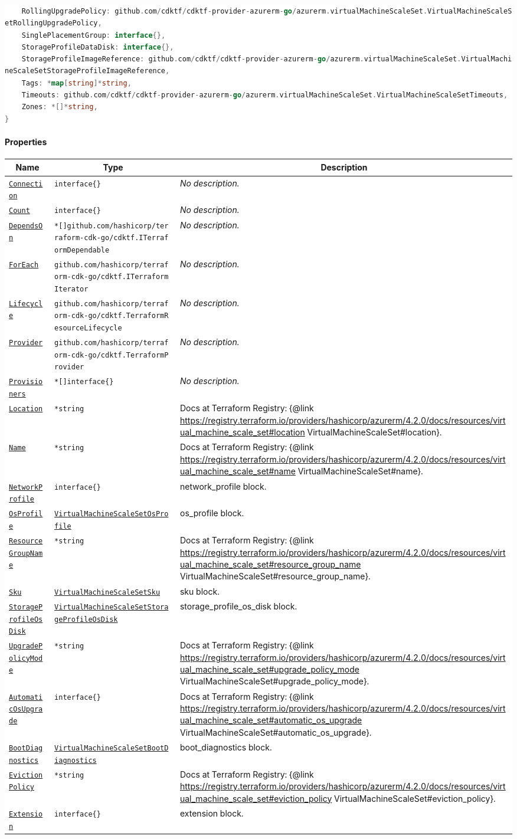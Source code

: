 ```go
	RollingUpgradePolicy: github.com/cdktf/cdktf-provider-azurerm-go/azurerm.virtualMachineScaleSet.VirtualMachineScaleSetRollingUpgradePolicy,
	SinglePlacementGroup: interface{},
	StorageProfileDataDisk: interface{},
	StorageProfileImageReference: github.com/cdktf/cdktf-provider-azurerm-go/azurerm.virtualMachineScaleSet.VirtualMachineScaleSetStorageProfileImageReference,
	Tags: *map[string]*string,
	Timeouts: github.com/cdktf/cdktf-provider-azurerm-go/azurerm.virtualMachineScaleSet.VirtualMachineScaleSetTimeouts,
	Zones: *[]*string,
}
```

#### Properties <a name="Properties" id="Properties"></a>

| **Name** | **Type** | **Description** |
| --- | --- | --- |
| <code><a href="#@cdktf/provider-azurerm.virtualMachineScaleSet.VirtualMachineScaleSetConfig.property.connection">Connection</a></code> | <code>interface{}</code> | *No description.* |
| <code><a href="#@cdktf/provider-azurerm.virtualMachineScaleSet.VirtualMachineScaleSetConfig.property.count">Count</a></code> | <code>interface{}</code> | *No description.* |
| <code><a href="#@cdktf/provider-azurerm.virtualMachineScaleSet.VirtualMachineScaleSetConfig.property.dependsOn">DependsOn</a></code> | <code>*[]github.com/hashicorp/terraform-cdk-go/cdktf.ITerraformDependable</code> | *No description.* |
| <code><a href="#@cdktf/provider-azurerm.virtualMachineScaleSet.VirtualMachineScaleSetConfig.property.forEach">ForEach</a></code> | <code>github.com/hashicorp/terraform-cdk-go/cdktf.ITerraformIterator</code> | *No description.* |
| <code><a href="#@cdktf/provider-azurerm.virtualMachineScaleSet.VirtualMachineScaleSetConfig.property.lifecycle">Lifecycle</a></code> | <code>github.com/hashicorp/terraform-cdk-go/cdktf.TerraformResourceLifecycle</code> | *No description.* |
| <code><a href="#@cdktf/provider-azurerm.virtualMachineScaleSet.VirtualMachineScaleSetConfig.property.provider">Provider</a></code> | <code>github.com/hashicorp/terraform-cdk-go/cdktf.TerraformProvider</code> | *No description.* |
| <code><a href="#@cdktf/provider-azurerm.virtualMachineScaleSet.VirtualMachineScaleSetConfig.property.provisioners">Provisioners</a></code> | <code>*[]interface{}</code> | *No description.* |
| <code><a href="#@cdktf/provider-azurerm.virtualMachineScaleSet.VirtualMachineScaleSetConfig.property.location">Location</a></code> | <code>*string</code> | Docs at Terraform Registry: {@link https://registry.terraform.io/providers/hashicorp/azurerm/4.2.0/docs/resources/virtual_machine_scale_set#location VirtualMachineScaleSet#location}. |
| <code><a href="#@cdktf/provider-azurerm.virtualMachineScaleSet.VirtualMachineScaleSetConfig.property.name">Name</a></code> | <code>*string</code> | Docs at Terraform Registry: {@link https://registry.terraform.io/providers/hashicorp/azurerm/4.2.0/docs/resources/virtual_machine_scale_set#name VirtualMachineScaleSet#name}. |
| <code><a href="#@cdktf/provider-azurerm.virtualMachineScaleSet.VirtualMachineScaleSetConfig.property.networkProfile">NetworkProfile</a></code> | <code>interface{}</code> | network_profile block. |
| <code><a href="#@cdktf/provider-azurerm.virtualMachineScaleSet.VirtualMachineScaleSetConfig.property.osProfile">OsProfile</a></code> | <code><a href="#@cdktf/provider-azurerm.virtualMachineScaleSet.VirtualMachineScaleSetOsProfile">VirtualMachineScaleSetOsProfile</a></code> | os_profile block. |
| <code><a href="#@cdktf/provider-azurerm.virtualMachineScaleSet.VirtualMachineScaleSetConfig.property.resourceGroupName">ResourceGroupName</a></code> | <code>*string</code> | Docs at Terraform Registry: {@link https://registry.terraform.io/providers/hashicorp/azurerm/4.2.0/docs/resources/virtual_machine_scale_set#resource_group_name VirtualMachineScaleSet#resource_group_name}. |
| <code><a href="#@cdktf/provider-azurerm.virtualMachineScaleSet.VirtualMachineScaleSetConfig.property.sku">Sku</a></code> | <code><a href="#@cdktf/provider-azurerm.virtualMachineScaleSet.VirtualMachineScaleSetSku">VirtualMachineScaleSetSku</a></code> | sku block. |
| <code><a href="#@cdktf/provider-azurerm.virtualMachineScaleSet.VirtualMachineScaleSetConfig.property.storageProfileOsDisk">StorageProfileOsDisk</a></code> | <code><a href="#@cdktf/provider-azurerm.virtualMachineScaleSet.VirtualMachineScaleSetStorageProfileOsDisk">VirtualMachineScaleSetStorageProfileOsDisk</a></code> | storage_profile_os_disk block. |
| <code><a href="#@cdktf/provider-azurerm.virtualMachineScaleSet.VirtualMachineScaleSetConfig.property.upgradePolicyMode">UpgradePolicyMode</a></code> | <code>*string</code> | Docs at Terraform Registry: {@link https://registry.terraform.io/providers/hashicorp/azurerm/4.2.0/docs/resources/virtual_machine_scale_set#upgrade_policy_mode VirtualMachineScaleSet#upgrade_policy_mode}. |
| <code><a href="#@cdktf/provider-azurerm.virtualMachineScaleSet.VirtualMachineScaleSetConfig.property.automaticOsUpgrade">AutomaticOsUpgrade</a></code> | <code>interface{}</code> | Docs at Terraform Registry: {@link https://registry.terraform.io/providers/hashicorp/azurerm/4.2.0/docs/resources/virtual_machine_scale_set#automatic_os_upgrade VirtualMachineScaleSet#automatic_os_upgrade}. |
| <code><a href="#@cdktf/provider-azurerm.virtualMachineScaleSet.VirtualMachineScaleSetConfig.property.bootDiagnostics">BootDiagnostics</a></code> | <code><a href="#@cdktf/provider-azurerm.virtualMachineScaleSet.VirtualMachineScaleSetBootDiagnostics">VirtualMachineScaleSetBootDiagnostics</a></code> | boot_diagnostics block. |
| <code><a href="#@cdktf/provider-azurerm.virtualMachineScaleSet.VirtualMachineScaleSetConfig.property.evictionPolicy">EvictionPolicy</a></code> | <code>*string</code> | Docs at Terraform Registry: {@link https://registry.terraform.io/providers/hashicorp/azurerm/4.2.0/docs/resources/virtual_machine_scale_set#eviction_policy VirtualMachineScaleSet#eviction_policy}. |
| <code><a href="#@cdktf/provider-azurerm.virtualMachineScaleSet.VirtualMachineScaleSetConfig.property.extension">Extension</a></code> | <code>interface{}</code> | extension block. |